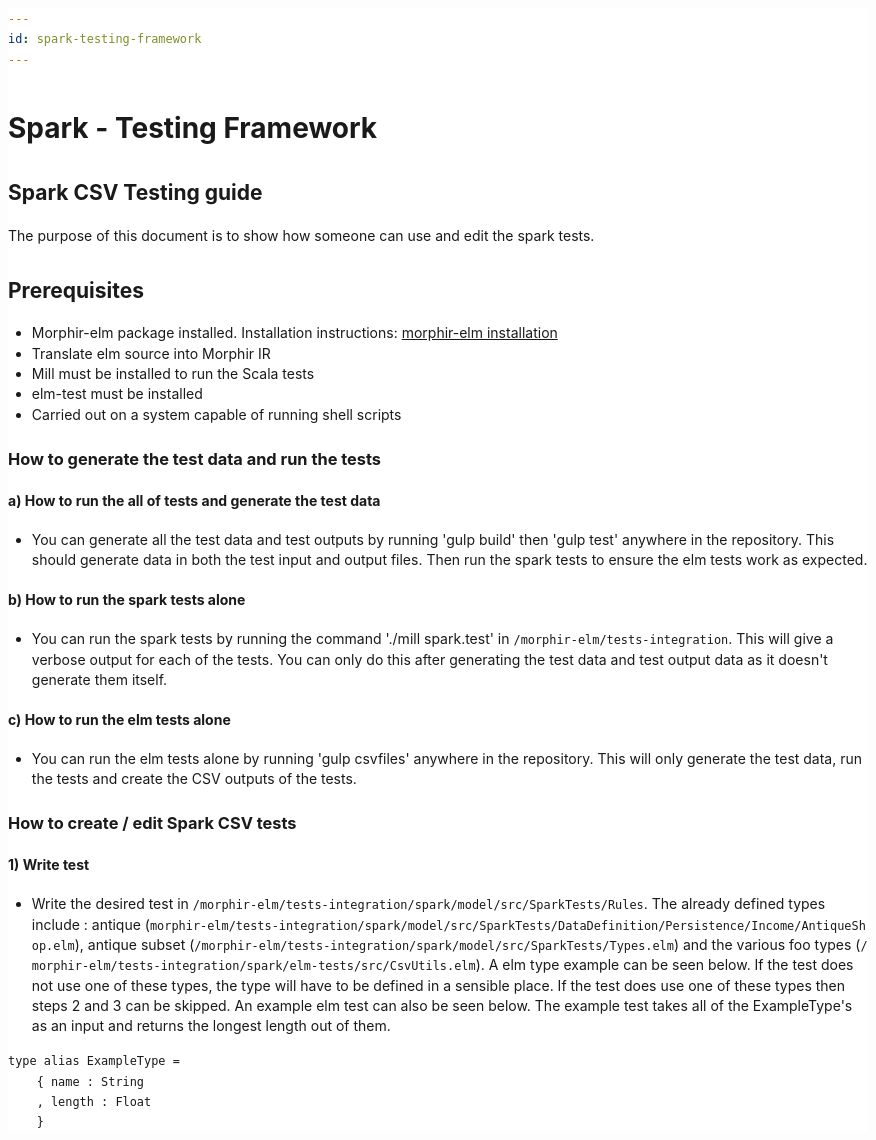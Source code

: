 ```yaml
---
id: spark-testing-framework
---
```


# Spark - Testing Framework
## Spark CSV Testing guide 
The purpose of this document is to show how someone can use and edit the spark tests.

## Prerequisites
- Morphir-elm package installed. Installation instructions: [morphir-elm installation](https://github.com/finos/morphir-elm/blob/master/README.md)
- Translate elm source into Morphir IR
- Mill must be installed to run the Scala tests
- elm-test must be installed
- Carried out on a system capable of running shell scripts

### How to generate the test data and run the tests

#### a) How to run the all of tests and generate the test data
- You can generate all the test data and test outputs by running 'gulp build' then 'gulp test' anywhere in the repository. This should generate data in both the test input and output files. Then run the spark tests to ensure the elm tests work as expected.

#### b) How to run the spark tests alone
- You can run the spark tests by running the command './mill spark.test' in `/morphir-elm/tests-integration`. This will give a verbose output for each of the tests. You can only do this after generating the test data and test output data as it doesn't generate them itself.

#### c) How to run the elm tests alone
- You can run the elm tests alone by running 'gulp csvfiles' anywhere in the repository. This will only generate the test data, run the tests and create the CSV outputs of the tests.

### How to create / edit Spark CSV tests

#### 1) Write test
- Write the desired test in `/morphir-elm/tests-integration/spark/model/src/SparkTests/Rules`. The already defined types include : antique (`morphir-elm/tests-integration/spark/model/src/SparkTests/DataDefinition/Persistence/Income/AntiqueShop.elm`), antique subset (`/morphir-elm/tests-integration/spark/model/src/SparkTests/Types.elm`) and the various foo types (`/morphir-elm/tests-integration/spark/elm-tests/src/CsvUtils.elm`). A elm type example can be seen below. If the test does not use one of these types, the type will have to be defined in a sensible place. If the test does use one of these types then steps 2 and 3 can be skipped. An example elm test can also be seen below. The example test takes all of the ExampleType's as an input and returns the longest length out of them.

```
type alias ExampleType =
    { name : String
    , length : Float
    }
```
